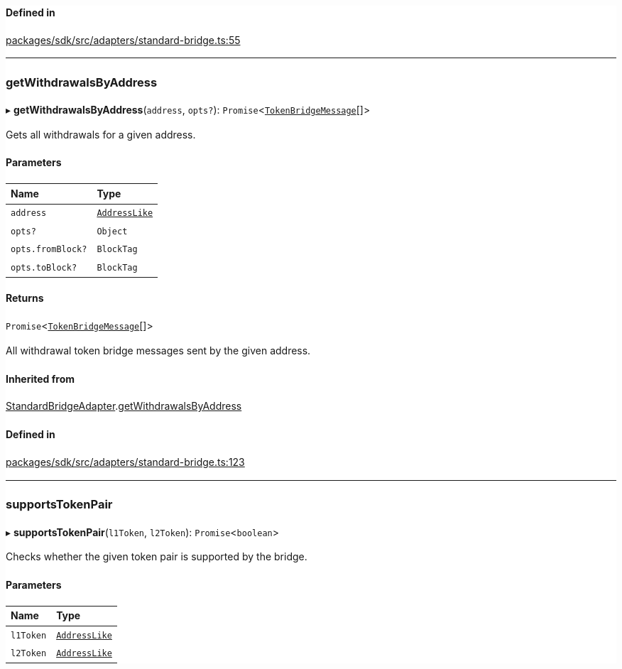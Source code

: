 #### Defined in

[packages/sdk/src/adapters/standard-bridge.ts:55](https://github.com/ethereum-optimism/optimism/blob/fe0376c5/packages/sdk/src/adapters/standard-bridge.ts#L55)

___

### getWithdrawalsByAddress

▸ **getWithdrawalsByAddress**(`address`, `opts?`): `Promise`<[`TokenBridgeMessage`](../interfaces/TokenBridgeMessage.md)[]\>

Gets all withdrawals for a given address.

#### Parameters

| Name | Type |
| :------ | :------ |
| `address` | [`AddressLike`](../modules.md#addresslike) |
| `opts?` | `Object` |
| `opts.fromBlock?` | `BlockTag` |
| `opts.toBlock?` | `BlockTag` |

#### Returns

`Promise`<[`TokenBridgeMessage`](../interfaces/TokenBridgeMessage.md)[]\>

All withdrawal token bridge messages sent by the given address.

#### Inherited from

[StandardBridgeAdapter](StandardBridgeAdapter.md).[getWithdrawalsByAddress](StandardBridgeAdapter.md#getwithdrawalsbyaddress)

#### Defined in

[packages/sdk/src/adapters/standard-bridge.ts:123](https://github.com/ethereum-optimism/optimism/blob/fe0376c5/packages/sdk/src/adapters/standard-bridge.ts#L123)

___

### supportsTokenPair

▸ **supportsTokenPair**(`l1Token`, `l2Token`): `Promise`<`boolean`\>

Checks whether the given token pair is supported by the bridge.

#### Parameters

| Name | Type |
| :------ | :------ |
| `l1Token` | [`AddressLike`](../modules.md#addresslike) |
| `l2Token` | [`AddressLike`](../modules.md#addresslike) |
